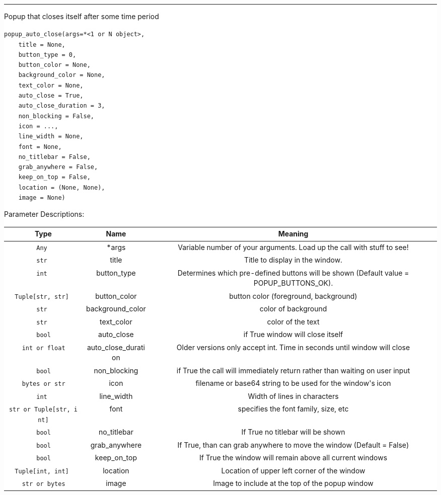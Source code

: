 -----

Popup that closes itself after some time period

```
popup_auto_close(args=*<1 or N object>,
    title = None,
    button_type = 0,
    button_color = None,
    background_color = None,
    text_color = None,
    auto_close = True,
    auto_close_duration = 3,
    non_blocking = False,
    icon = ...,
    line_width = None,
    font = None,
    no_titlebar = False,
    grab_anywhere = False,
    keep_on_top = False,
    location = (None, None),
    image = None)
```

Parameter Descriptions:

|Type|Name|Meaning|
|:---:|:---:|:---:|
| `         Any          ` |        *args        | Variable number of your arguments. Load up the call with stuff to see! |
| `         str          ` |        title        | Title to display in the window. |
| `         int          ` |     button_type     | Determines which pre-defined buttons will be shown (Default value = POPUP_BUTTONS_OK). |
| `   Tuple[str, str]    ` |    button_color     | button color (foreground, background) |
| `         str          ` |  background_color   | color of background |
| `         str          ` |     text_color      | color of the text |
| `         bool         ` |     auto_close      | if True window will close itself |
| `     int or float     ` | auto_close_duration | Older versions only accept int. Time in seconds until window will close |
| `         bool         ` |    non_blocking     | if True the call will immediately return rather than waiting on user input |
| `     bytes or str     ` |        icon         | filename or base64 string to be used for the window's icon |
| `         int          ` |     line_width      | Width of lines in characters |
| `str or Tuple[str, int]` |        font         | specifies the font family, size, etc |
| `         bool         ` |     no_titlebar     | If True no titlebar will be shown |
| `         bool         ` |    grab_anywhere    | If True, than can grab anywhere to move the window (Default = False) |
| `         bool         ` |     keep_on_top     | If True the window will remain above all current windows |
| `   Tuple[int, int]    ` |      location       | Location of upper left corner of the window |
| `     str or bytes     ` |        image        | Image to include at the top of the popup window |
